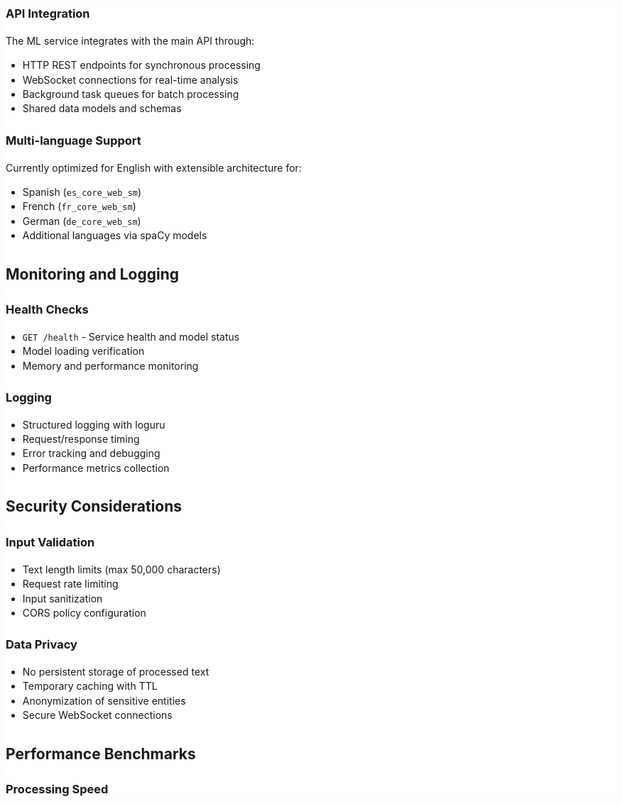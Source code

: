 ### API Integration

The ML service integrates with the main API through:

- HTTP REST endpoints for synchronous processing
- WebSocket connections for real-time analysis
- Background task queues for batch processing
- Shared data models and schemas

### Multi-language Support

Currently optimized for English with extensible architecture for:
- Spanish (`es_core_web_sm`)
- French (`fr_core_web_sm`) 
- German (`de_core_web_sm`)
- Additional languages via spaCy models

## Monitoring and Logging

### Health Checks

- `GET /health` - Service health and model status
- Model loading verification
- Memory and performance monitoring

### Logging

- Structured logging with loguru
- Request/response timing
- Error tracking and debugging
- Performance metrics collection

## Security Considerations

### Input Validation

- Text length limits (max 50,000 characters)
- Request rate limiting
- Input sanitization
- CORS policy configuration

### Data Privacy

- No persistent storage of processed text
- Temporary caching with TTL
- Anonymization of sensitive entities
- Secure WebSocket connections

## Performance Benchmarks

### Processing Speed
